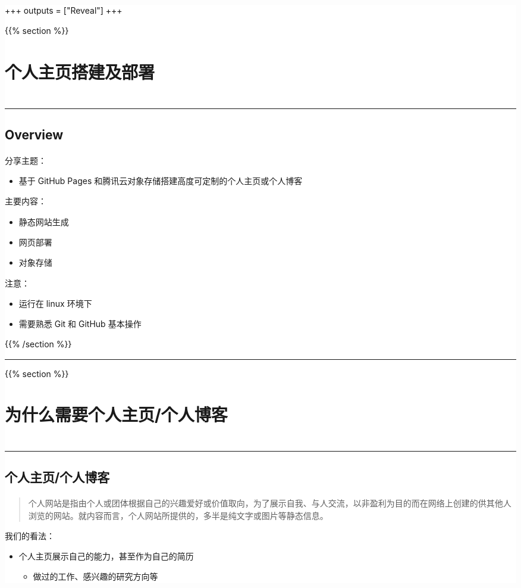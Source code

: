 +++
outputs = ["Reveal"]
+++

{{% section %}}

<div>
  <div class="center middle">
    <h1>个人主页搭建及部署<h1>  
  </div>
  
<div>

---

## Overview

分享主题：

- 基于 GitHub Pages 和腾讯云对象存储搭建高度可定制的个人主页或个人博客

主要内容：

- 静态网站生成

- 网页部署

- 对象存储

注意：

- 运行在 linux 环境下

- 需要熟悉 Git 和 GitHub 基本操作

{{% /section %}}

---

{{% section %}}

<div>
  <div class="center middle">
    <h1>为什么需要个人主页/个人博客<h1>  
  </div>
<div>


---

## 个人主页/个人博客

> 个人网站是指由个人或团体根据自己的兴趣爱好或价值取向，为了展示自我、与人交流，以非盈利为目的而在网络上创建的供其他人浏览的网站。就内容而言，个人网站所提供的，多半是纯文字或图片等静态信息。

我们的看法：

- 个人主页展示自己的能力，甚至作为自己的简历

  - 做过的工作、感兴趣的研究方向等
